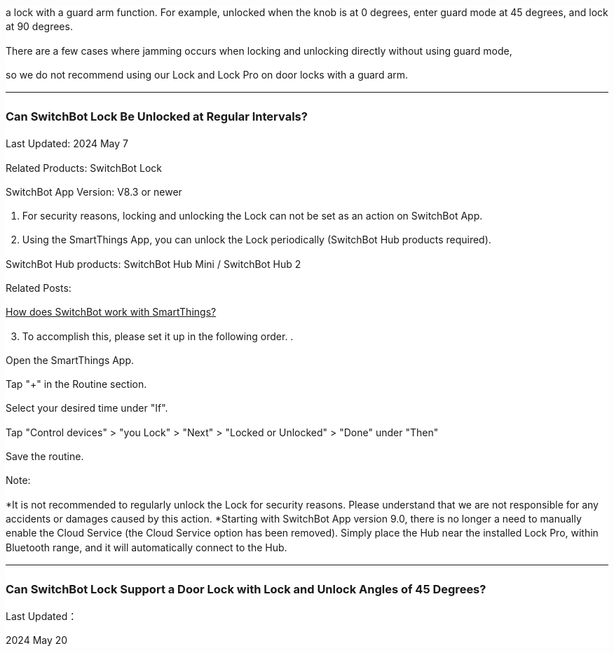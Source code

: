 a lock with a guard arm function. For example, unlocked when the knob is at 0 degrees, enter guard mode at 45 degrees, and lock at 90 degrees.

There are a few cases where jamming occurs when locking and unlocking directly without using guard mode,

so we do not recommend using our Lock and Lock Pro on door locks with a guard arm.



---
### Can SwitchBot Lock Be Unlocked at Regular Intervals?

Last Updated: 2024 May 7

Related Products: SwitchBot Lock

SwitchBot App Version: V8.3 or newer

1. For security reasons, locking and unlocking the Lock can not be set as an action on SwitchBot App.

2. Using the SmartThings App, you can unlock the Lock periodically (SwitchBot Hub products required).

SwitchBot Hub products: SwitchBot Hub Mini / SwitchBot Hub 2

Related Posts:

[How does SwitchBot work with SmartThings?](https://support.switch-bot.com/hc/en-us/articles/12881565557783)

3. To accomplish this, please set it up in the following order.
.

Open the SmartThings App.

Tap "+" in the Routine section.

Select your desired time under "If".

Tap "Control devices" > "you Lock" > "Next" > "Locked or Unlocked" > "Done" under "Then"

Save the routine.

Note:

*It is not recommended to regularly unlock the Lock for security reasons. Please understand that we are not responsible for any accidents or damages caused by this action.
*Starting with SwitchBot App version 9.0, there is no longer a need to manually enable the Cloud Service (the Cloud Service option has been removed). Simply place the Hub near the installed Lock Pro, within Bluetooth range, and it will automatically connect to the Hub.


---
### Can SwitchBot Lock Support a Door Lock with Lock and Unlock Angles of 45 Degrees?

Last Updated：

2024 May 20
